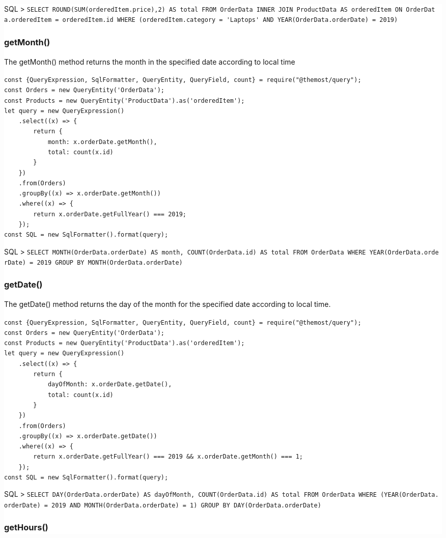 SQL > `SELECT ROUND(SUM(orderedItem.price),2) AS total FROM OrderData INNER JOIN ProductData AS orderedItem ON OrderData.orderedItem = orderedItem.id WHERE (orderedItem.category = 'Laptops' AND YEAR(OrderData.orderDate) = 2019)`

### getMonth()

The getMonth() method returns the month in the specified date according to local time

	const {QueryExpression, SqlFormatter, QueryEntity, QueryField, count} = require("@themost/query");
	const Orders = new QueryEntity('OrderData');
	const Products = new QueryEntity('ProductData').as('orderedItem');
	let query = new QueryExpression()
		.select((x) => {
			return {
				month: x.orderDate.getMonth(),
				total: count(x.id)
			}
		})
		.from(Orders)
		.groupBy((x) => x.orderDate.getMonth())
		.where((x) => {
			return x.orderDate.getFullYear() === 2019;
		});
	const SQL = new SqlFormatter().format(query);

SQL > `SELECT MONTH(OrderData.orderDate) AS month, COUNT(OrderData.id) AS total FROM OrderData WHERE YEAR(OrderData.orderDate) = 2019 GROUP BY MONTH(OrderData.orderDate)`

### getDate()

The getDate() method returns the day of the month for the specified date according to local time.

	const {QueryExpression, SqlFormatter, QueryEntity, QueryField, count} = require("@themost/query");
	const Orders = new QueryEntity('OrderData');
	const Products = new QueryEntity('ProductData').as('orderedItem');
	let query = new QueryExpression()
		.select((x) => {
			return {
				dayOfMonth: x.orderDate.getDate(),
				total: count(x.id)
			}
		})
		.from(Orders)
		.groupBy((x) => x.orderDate.getDate())
		.where((x) => {
			return x.orderDate.getFullYear() === 2019 && x.orderDate.getMonth() === 1;
		});
	const SQL = new SqlFormatter().format(query);

SQL > `SELECT DAY(OrderData.orderDate) AS dayOfMonth, COUNT(OrderData.id) AS total FROM OrderData WHERE (YEAR(OrderData.orderDate) = 2019 AND MONTH(OrderData.orderDate) = 1) GROUP BY DAY(OrderData.orderDate)`

### getHours()
